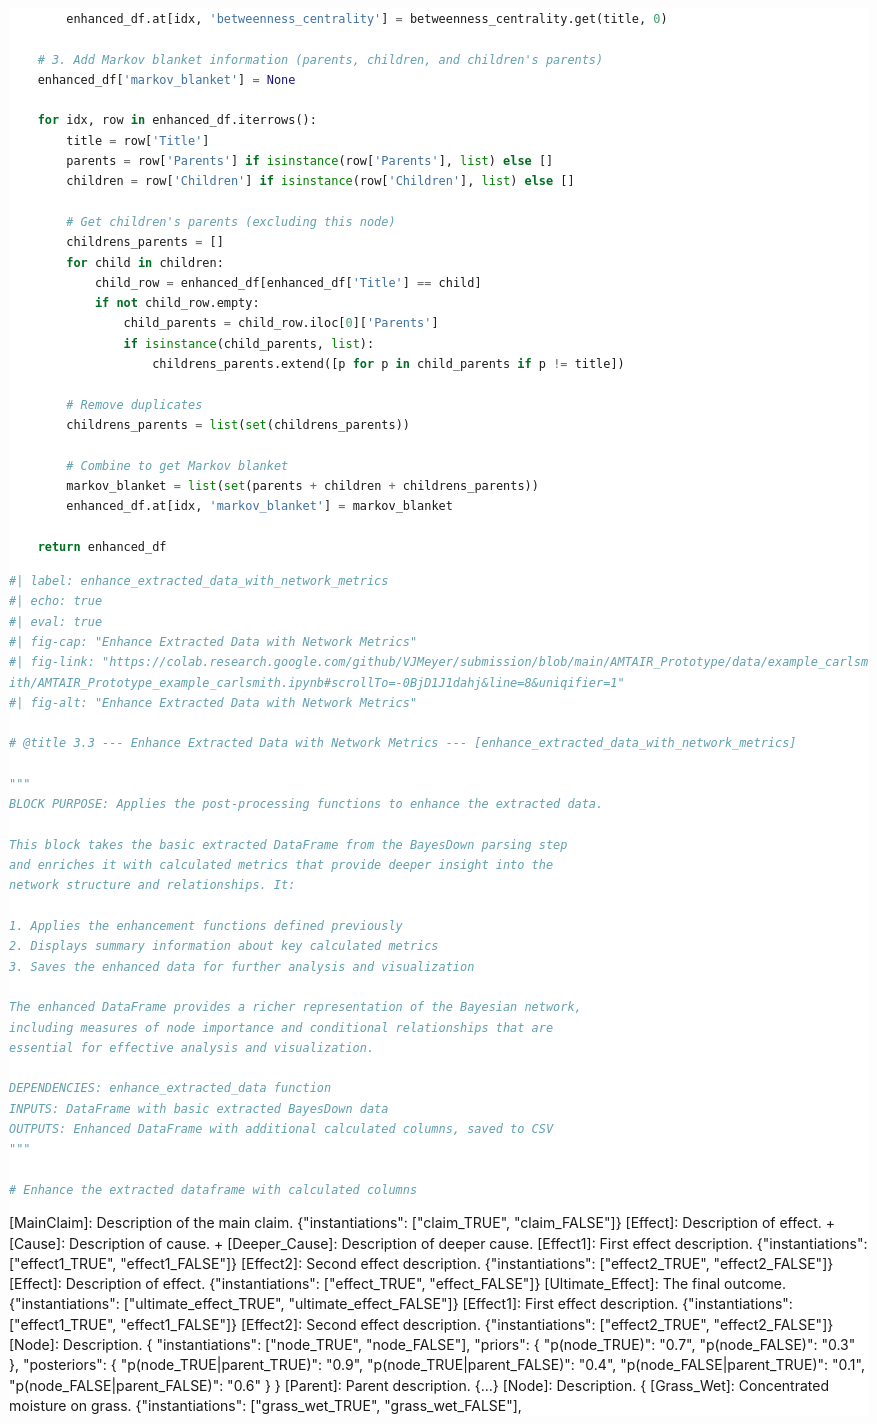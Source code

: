 ```python
        enhanced_df.at[idx, 'betweenness_centrality'] = betweenness_centrality.get(title, 0)

    # 3. Add Markov blanket information (parents, children, and children's parents)
    enhanced_df['markov_blanket'] = None

    for idx, row in enhanced_df.iterrows():
        title = row['Title']
        parents = row['Parents'] if isinstance(row['Parents'], list) else []
        children = row['Children'] if isinstance(row['Children'], list) else []

        # Get children's parents (excluding this node)
        childrens_parents = []
        for child in children:
            child_row = enhanced_df[enhanced_df['Title'] == child]
            if not child_row.empty:
                child_parents = child_row.iloc[0]['Parents']
                if isinstance(child_parents, list):
                    childrens_parents.extend([p for p in child_parents if p != title])

        # Remove duplicates
        childrens_parents = list(set(childrens_parents))

        # Combine to get Markov blanket
        markov_blanket = list(set(parents + children + childrens_parents))
        enhanced_df.at[idx, 'markov_blanket'] = markov_blanket

    return enhanced_df
```


```python
#| label: enhance_extracted_data_with_network_metrics
#| echo: true
#| eval: true
#| fig-cap: "Enhance Extracted Data with Network Metrics"
#| fig-link: "https://colab.research.google.com/github/VJMeyer/submission/blob/main/AMTAIR_Prototype/data/example_carlsmith/AMTAIR_Prototype_example_carlsmith.ipynb#scrollTo=-0BjD1J1dahj&line=8&uniqifier=1"
#| fig-alt: "Enhance Extracted Data with Network Metrics"

# @title 3.3 --- Enhance Extracted Data with Network Metrics --- [enhance_extracted_data_with_network_metrics]

"""
BLOCK PURPOSE: Applies the post-processing functions to enhance the extracted data.

This block takes the basic extracted DataFrame from the BayesDown parsing step
and enriches it with calculated metrics that provide deeper insight into the
network structure and relationships. It:

1. Applies the enhancement functions defined previously
2. Displays summary information about key calculated metrics
3. Saves the enhanced data for further analysis and visualization

The enhanced DataFrame provides a richer representation of the Bayesian network,
including measures of node importance and conditional relationships that are
essential for effective analysis and visualization.

DEPENDENCIES: enhance_extracted_data function
INPUTS: DataFrame with basic extracted BayesDown data
OUTPUTS: Enhanced DataFrame with additional calculated columns, saved to CSV
"""

# Enhance the extracted dataframe with calculated columns
```

[MainClaim]: Description of the main claim. {"instantiations": ["claim_TRUE", "claim_FALSE"]}
[Effect]: Description of effect. + [Cause]: Description of cause. + [Deeper_Cause]: Description of deeper cause.
[Effect1]: First effect description. {"instantiations": ["effect1_TRUE", "effect1_FALSE"]}
[Effect2]: Second effect description. {"instantiations": ["effect2_TRUE", "effect2_FALSE"]}
[Effect]: Description of effect. {"instantiations": ["effect_TRUE", "effect_FALSE"]}
[Ultimate_Effect]: The final outcome. {"instantiations": ["ultimate_effect_TRUE", "ultimate_effect_FALSE"]}
[Effect1]: First effect description. {"instantiations": ["effect1_TRUE", "effect1_FALSE"]}
[Effect2]: Second effect description. {"instantiations": ["effect2_TRUE", "effect2_FALSE"]}
[Node]: Description. { "instantiations": ["node_TRUE", "node_FALSE"], "priors": { "p(node_TRUE)": "0.7", "p(node_FALSE)": "0.3" }, "posteriors": { "p(node_TRUE|parent_TRUE)": "0.9", "p(node_TRUE|parent_FALSE)": "0.4", "p(node_FALSE|parent_TRUE)": "0.1", "p(node_FALSE|parent_FALSE)": "0.6" } }
 [Parent]: Parent description. {...}
[Node]: Description. {
[Grass_Wet]: Concentrated moisture on grass. {"instantiations": ["grass_wet_TRUE", "grass_wet_FALSE"],